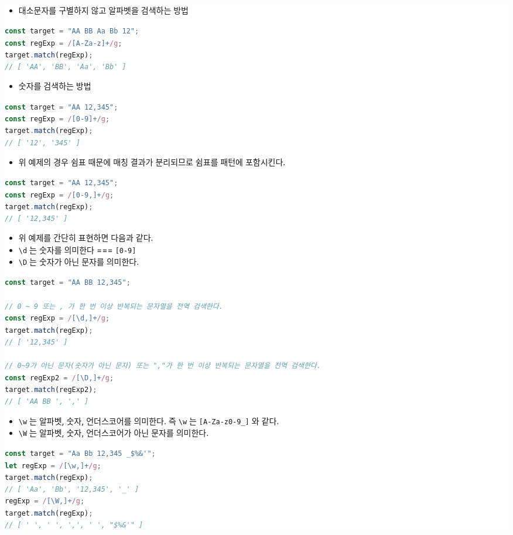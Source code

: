 - 대소문자를 구별하지 않고 알파벳을 검색하는 방법

```js
const target = "AA BB Aa Bb 12";
const regExp = /[A-Za-z]+/g;
target.match(regExp);
// [ 'AA', 'BB', 'Aa', 'Bb' ]
```

- 숫자를 검색하는 방법

```js
const target = "AA 12,345";
const regExp = /[0-9]+/g;
target.match(regExp);
// [ '12', '345' ]
```

- 위 예제의 경우 쉼표 때문에 매칭 결과가 분리되므로 쉼표를 패턴에 포함시킨다.

```js
const target = "AA 12,345";
const regExp = /[0-9,]+/g;
target.match(regExp);
// [ '12,345' ]
```

- 위 예제를 간단히 표현하면 다음과 같다.
- `\d` 는 숫자를 의미한다 === `[0-9]`
- `\D` 는 숫자가 아닌 문자를 의미한다.

```js
const target = "AA BB 12,345";

// 0 ~ 9 또는 , 가 한 번 이상 반복되는 문자열을 전역 검색한다.
const regExp = /[\d,]+/g;
target.match(regExp);
// [ '12,345' ]

// 0~9가 아닌 문자(숫자가 아닌 문자) 또는 ","가 한 번 이상 반복되는 문자열을 전역 검색한다.
const regExp2 = /[\D,]+/g;
target.match(regExp2);
// [ 'AA BB ', ',' ]
```

- `\w` 는 알파벳, 숫자, 언더스코어를 의미한다. 즉 `\w` 는 `[A-Za-z0-9_]` 와 같다.
- `\W` 는 알파벳, 숫자, 언더스코어가 아닌 문자를 의미한다.

```js
const target = "Aa Bb 12,345 _$%&'";
let regExp = /[\w,]+/g;
target.match(regExp);
// [ 'Aa', 'Bb', '12,345', '_' ]
regExp = /[\W,]+/g;
target.match(regExp);
// [ ' ', ' ', ',', ' ', "$%&'" ]
```
